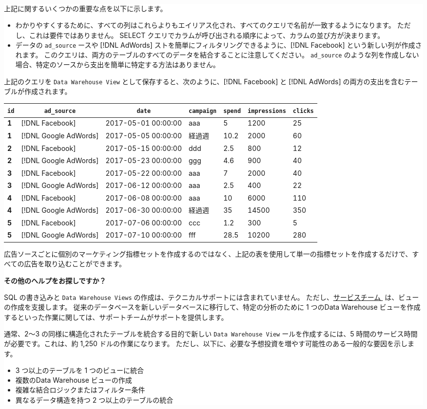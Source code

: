 上記に関するいくつかの重要な点を以下に示します。

* わかりやすくするために、すべての列はこれらよりもエイリアス化され、すべてのクエリで名前が一致するようになります。 ただし、これは要件ではありません。 SELECT クエリでカラムが呼び出される順序によって、カラムの並び方が決まります。
* データの `ad_source` ースや [!DNL AdWords] ストを簡単にフィルタリングできるように、[!DNL Facebook] という新しい列が作成されます。 このクエリは、両方のテーブルのすべてのデータを結合することに注意してください。 `ad_source` のような列を作成しない場合、特定のソースから支出を簡単に特定する方法はありません。

上記のクエリを `Data Warehouse View` として保存すると、次のように、[!DNL Facebook] と [!DNL AdWords] の両方の支出を含むテーブルが作成されます。

| **`id`** | **`ad_source`** | **`date`** | **`campaign`** | **`spend`** | **`impressions`** | **`clicks`** |
|--- |--- |--- |--- |--- |--- |--- |
| **1** | [!DNL Facebook] | 2017-05-01 00:00:00 | aaa | 5 | 1200 | 25 |
| **1** | [!DNL Google AdWords] | 2017-05-05 00:00:00 | 経過週 | 10.2 | 2000 | 60 |
| **2** | [!DNL Facebook] | 2017-05-15 00:00:00 | ddd | 2.5 | 800 | 12 |
| **2** | [!DNL Google AdWords] | 2017-05-23 00:00:00 | ggg | 4.6 | 900 | 40 |
| **3** | [!DNL Facebook] | 2017-05-22 00:00:00 | aaa | 7 | 2000 | 40 |
| **3** | [!DNL Google AdWords] | 2017-06-12 00:00:00 | aaa | 2.5 | 400 | 22 |
| **4** | [!DNL Facebook] | 2017-06-08 00:00:00 | aaa | 10 | 6000 | 110 |
| **4** | [!DNL Google AdWords] | 2017-06-30 00:00:00 | 経過週 | 35 | 14500 | 350 |
| **5** | [!DNL Facebook] | 2017-07-06 00:00:00 | ccc | 1.2 | 300 | 5 |
| **5** | [!DNL Google AdWords] | 2017-07-10 00:00:00 | fff | 28.5 | 10200 | 280 |

広告ソースごとに個別のマーケティング指標セットを作成するのではなく、上記の表を使用して単一の指標セットを作成するだけで、すべての広告を取り込むことができます。

**その他のヘルプをお探しですか？**

SQL の書き込みと `Data Warehouse Views` の作成は、テクニカルサポートには含まれていません。 ただし、[&#x200B; サービスチーム &#x200B;](https://experienceleague.adobe.com/docs/commerce-knowledge-base/kb/troubleshooting/miscellaneous/mbi-service-policies.html?lang=ja) は、ビューの作成を支援します。 従来のデータベースを新しいデータベースに移行して、特定の分析のために 1 つのData Warehouse ビューを作成するといった作業に関しては、サポートチームがサポートを提供します。

通常、2～3 の同様に構造化されたテーブルを統合する目的で新しい `Data Warehouse View` ールを作成するには、5 時間のサービス時間が必要です。これは、約 1,250 ドルの作業になります。 ただし、以下に、必要な予想投資を増やす可能性のある一般的な要因を示します。

* 3 つ以上のテーブルを 1 つのビューに統合
* 複数のData Warehouse ビューの作成
* 複雑な結合ロジックまたはフィルター条件
* 異なるデータ構造を持つ 2 つ以上のテーブルの統合

